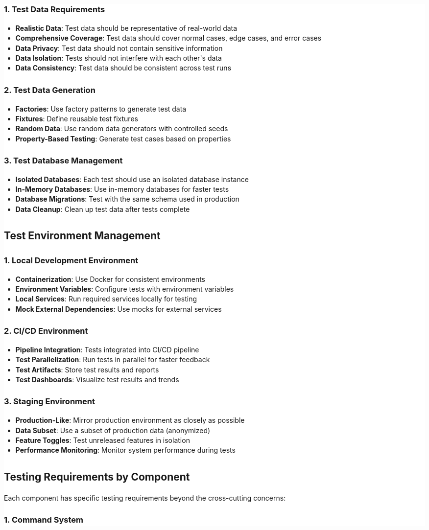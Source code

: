 ### 1. Test Data Requirements

- **Realistic Data**: Test data should be representative of real-world data
- **Comprehensive Coverage**: Test data should cover normal cases, edge cases, and error cases
- **Data Privacy**: Test data should not contain sensitive information
- **Data Isolation**: Tests should not interfere with each other's data
- **Data Consistency**: Test data should be consistent across test runs

### 2. Test Data Generation

- **Factories**: Use factory patterns to generate test data
- **Fixtures**: Define reusable test fixtures
- **Random Data**: Use random data generators with controlled seeds
- **Property-Based Testing**: Generate test cases based on properties

### 3. Test Database Management

- **Isolated Databases**: Each test should use an isolated database instance
- **In-Memory Databases**: Use in-memory databases for faster tests
- **Database Migrations**: Test with the same schema used in production
- **Data Cleanup**: Clean up test data after tests complete

## Test Environment Management

### 1. Local Development Environment

- **Containerization**: Use Docker for consistent environments
- **Environment Variables**: Configure tests with environment variables
- **Local Services**: Run required services locally for testing
- **Mock External Dependencies**: Use mocks for external services

### 2. CI/CD Environment

- **Pipeline Integration**: Tests integrated into CI/CD pipeline
- **Test Parallelization**: Run tests in parallel for faster feedback
- **Test Artifacts**: Store test results and reports
- **Test Dashboards**: Visualize test results and trends

### 3. Staging Environment

- **Production-Like**: Mirror production environment as closely as possible
- **Data Subset**: Use a subset of production data (anonymized)
- **Feature Toggles**: Test unreleased features in isolation
- **Performance Monitoring**: Monitor system performance during tests

## Testing Requirements by Component

Each component has specific testing requirements beyond the cross-cutting concerns:

### 1. Command System
